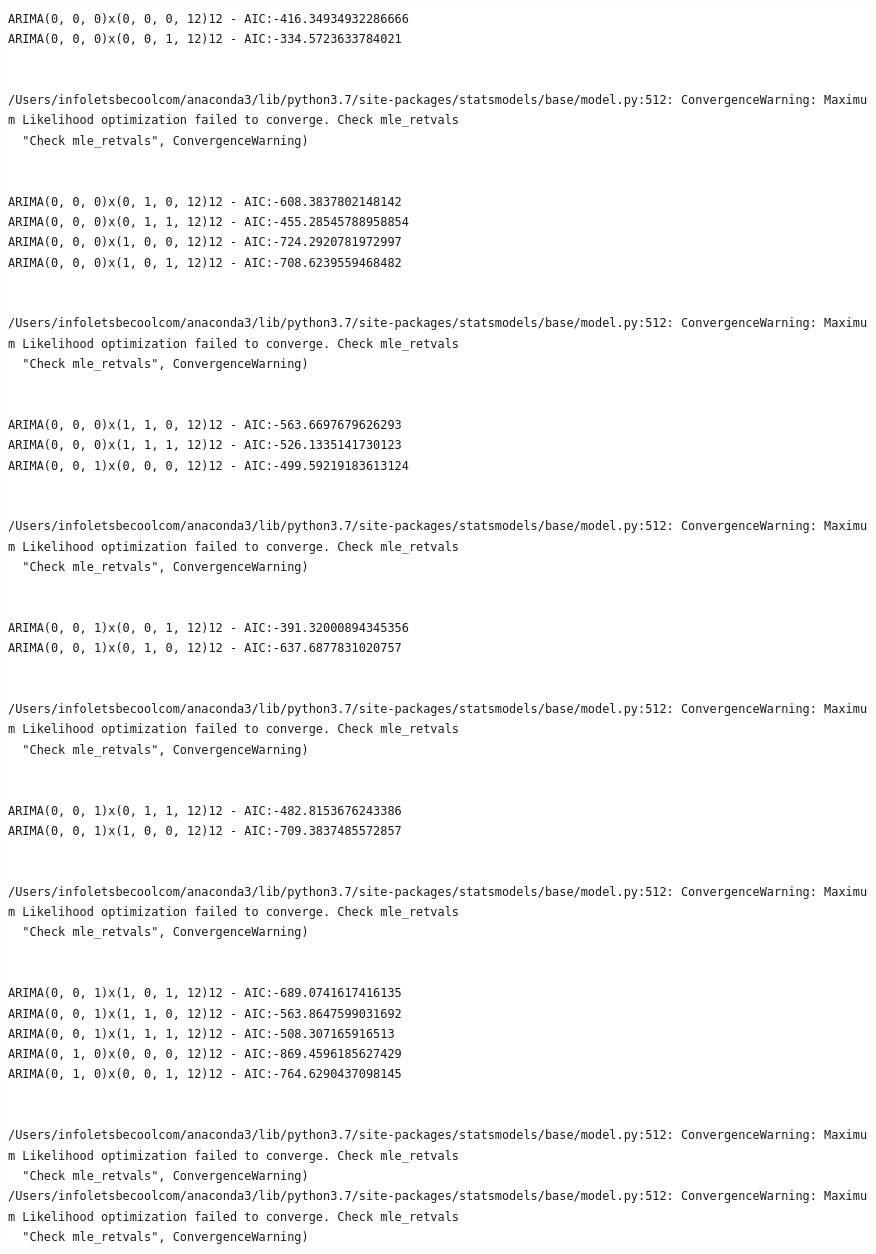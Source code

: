     ARIMA(0, 0, 0)x(0, 0, 0, 12)12 - AIC:-416.34934932286666
    ARIMA(0, 0, 0)x(0, 0, 1, 12)12 - AIC:-334.5723633784021


    /Users/infoletsbecoolcom/anaconda3/lib/python3.7/site-packages/statsmodels/base/model.py:512: ConvergenceWarning: Maximum Likelihood optimization failed to converge. Check mle_retvals
      "Check mle_retvals", ConvergenceWarning)


    ARIMA(0, 0, 0)x(0, 1, 0, 12)12 - AIC:-608.3837802148142
    ARIMA(0, 0, 0)x(0, 1, 1, 12)12 - AIC:-455.28545788958854
    ARIMA(0, 0, 0)x(1, 0, 0, 12)12 - AIC:-724.2920781972997
    ARIMA(0, 0, 0)x(1, 0, 1, 12)12 - AIC:-708.6239559468482


    /Users/infoletsbecoolcom/anaconda3/lib/python3.7/site-packages/statsmodels/base/model.py:512: ConvergenceWarning: Maximum Likelihood optimization failed to converge. Check mle_retvals
      "Check mle_retvals", ConvergenceWarning)


    ARIMA(0, 0, 0)x(1, 1, 0, 12)12 - AIC:-563.6697679626293
    ARIMA(0, 0, 0)x(1, 1, 1, 12)12 - AIC:-526.1335141730123
    ARIMA(0, 0, 1)x(0, 0, 0, 12)12 - AIC:-499.59219183613124


    /Users/infoletsbecoolcom/anaconda3/lib/python3.7/site-packages/statsmodels/base/model.py:512: ConvergenceWarning: Maximum Likelihood optimization failed to converge. Check mle_retvals
      "Check mle_retvals", ConvergenceWarning)


    ARIMA(0, 0, 1)x(0, 0, 1, 12)12 - AIC:-391.32000894345356
    ARIMA(0, 0, 1)x(0, 1, 0, 12)12 - AIC:-637.6877831020757


    /Users/infoletsbecoolcom/anaconda3/lib/python3.7/site-packages/statsmodels/base/model.py:512: ConvergenceWarning: Maximum Likelihood optimization failed to converge. Check mle_retvals
      "Check mle_retvals", ConvergenceWarning)


    ARIMA(0, 0, 1)x(0, 1, 1, 12)12 - AIC:-482.8153676243386
    ARIMA(0, 0, 1)x(1, 0, 0, 12)12 - AIC:-709.3837485572857


    /Users/infoletsbecoolcom/anaconda3/lib/python3.7/site-packages/statsmodels/base/model.py:512: ConvergenceWarning: Maximum Likelihood optimization failed to converge. Check mle_retvals
      "Check mle_retvals", ConvergenceWarning)


    ARIMA(0, 0, 1)x(1, 0, 1, 12)12 - AIC:-689.0741617416135
    ARIMA(0, 0, 1)x(1, 1, 0, 12)12 - AIC:-563.8647599031692
    ARIMA(0, 0, 1)x(1, 1, 1, 12)12 - AIC:-508.307165916513
    ARIMA(0, 1, 0)x(0, 0, 0, 12)12 - AIC:-869.4596185627429
    ARIMA(0, 1, 0)x(0, 0, 1, 12)12 - AIC:-764.6290437098145


    /Users/infoletsbecoolcom/anaconda3/lib/python3.7/site-packages/statsmodels/base/model.py:512: ConvergenceWarning: Maximum Likelihood optimization failed to converge. Check mle_retvals
      "Check mle_retvals", ConvergenceWarning)
    /Users/infoletsbecoolcom/anaconda3/lib/python3.7/site-packages/statsmodels/base/model.py:512: ConvergenceWarning: Maximum Likelihood optimization failed to converge. Check mle_retvals
      "Check mle_retvals", ConvergenceWarning)
